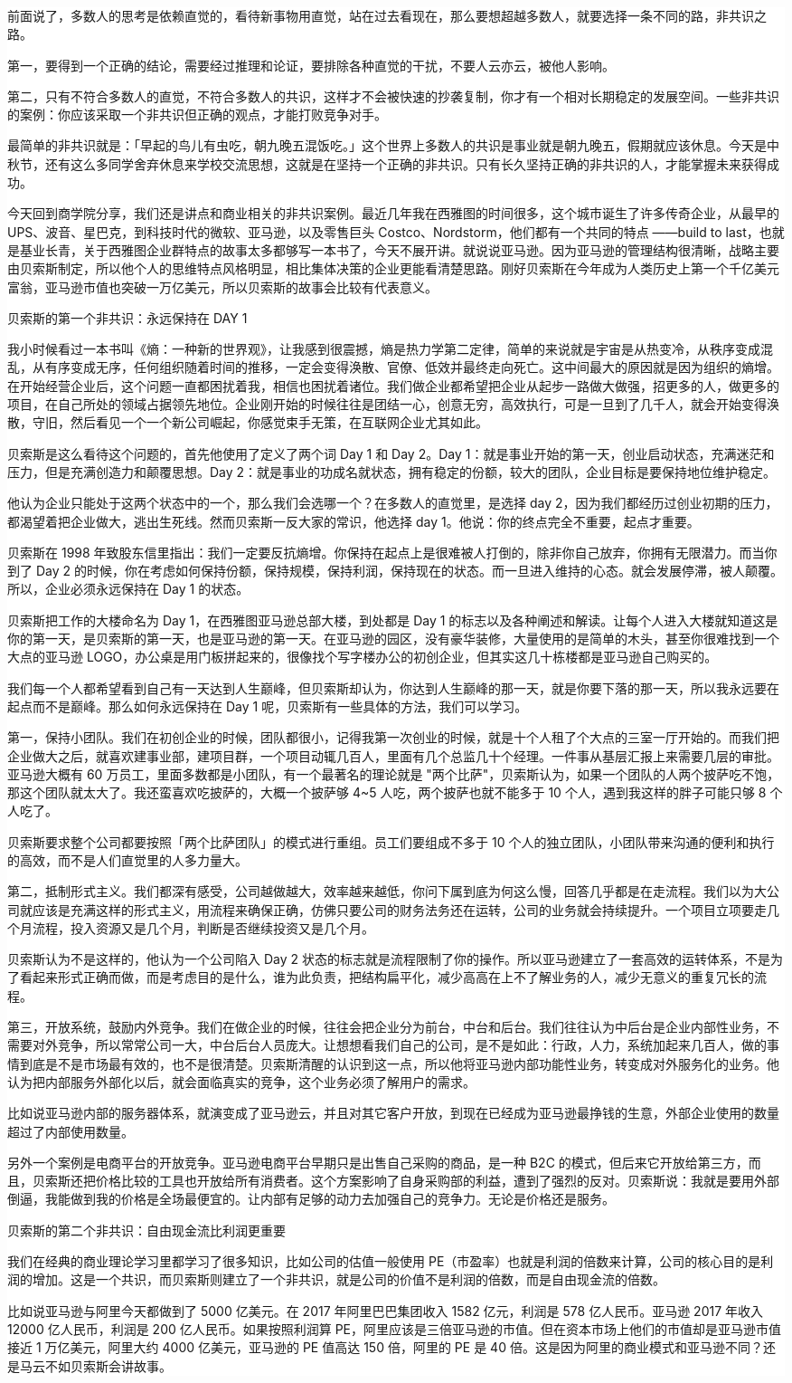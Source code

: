 前面说了，多数人的思考是依赖直觉的，看待新事物用直觉，站在过去看现在，那么要想超越多数人，就要选择一条不同的路，非共识之路。

第一，要得到一个正确的结论，需要经过推理和论证，要排除各种直觉的干扰，不要人云亦云，被他人影响。

第二，只有不符合多数人的直觉，不符合多数人的共识，这样才不会被快速的抄袭复制，你才有一个相对长期稳定的发展空间。一些非共识的案例：你应该采取一个非共识但正确的观点，才能打败竞争对手。

最简单的非共识就是：「早起的鸟儿有虫吃，朝九晚五混饭吃。」这个世界上多数人的共识是事业就是朝九晚五，假期就应该休息。今天是中秋节，还有这么多同学舍弃休息来学校交流思想，这就是在坚持一个正确的非共识。只有长久坚持正确的非共识的人，才能掌握未来获得成功。

今天回到商学院分享，我们还是讲点和商业相关的非共识案例。最近几年我在西雅图的时间很多，这个城市诞生了许多传奇企业，从最早的 UPS、波音、星巴克，到科技时代的微软、亚马逊，以及零售巨头 Costco、Nordstorm，他们都有一个共同的特点 ——build to last，也就是基业长青，关于西雅图企业群特点的故事太多都够写一本书了，今天不展开讲。就说说亚马逊。因为亚马逊的管理结构很清晰，战略主要由贝索斯制定，所以他个人的思维特点风格明显，相比集体决策的企业更能看清楚思路。刚好贝索斯在今年成为人类历史上第一个千亿美元富翁，亚马逊市值也突破一万亿美元，所以贝索斯的故事会比较有代表意义。

贝索斯的第一个非共识：永远保持在 DAY 1

我小时候看过一本书叫《熵：一种新的世界观》，让我感到很震撼，熵是热力学第二定律，简单的来说就是宇宙是从热变冷，从秩序变成混乱，从有序变成无序，任何组织随着时间的推移，一定会变得涣散、官僚、低效并最终走向死亡。这中间最大的原因就是因为组织的熵增。在开始经营企业后，这个问题一直都困扰着我，相信也困扰着诸位。我们做企业都希望把企业从起步一路做大做强，招更多的人，做更多的项目，在自己所处的领域占据领先地位。企业刚开始的时候往往是团结一心，创意无穷，高效执行，可是一旦到了几千人，就会开始变得涣散，守旧，然后看见一个一个新公司崛起，你感觉束手无策，在互联网企业尤其如此。

贝索斯是这么看待这个问题的，首先他使用了定义了两个词 Day 1 和 Day 2。Day 1：就是事业开始的第一天，创业启动状态，充满迷茫和压力，但是充满创造力和颠覆思想。Day 2：就是事业的功成名就状态，拥有稳定的份额，较大的团队，企业目标是要保持地位维护稳定。

他认为企业只能处于这两个状态中的一个，那么我们会选哪一个？在多数人的直觉里，是选择 day 2，因为我们都经历过创业初期的压力，都渴望着把企业做大，逃出生死线。然而贝索斯一反大家的常识，他选择 day 1。他说：你的终点完全不重要，起点才重要。

贝索斯在 1998 年致股东信里指出：我们一定要反抗熵增。你保持在起点上是很难被人打倒的，除非你自己放弃，你拥有无限潜力。而当你到了 Day 2 的时候，你在考虑如何保持份额，保持规模，保持利润，保持现在的状态。而一旦进入维持的心态。就会发展停滞，被人颠覆。所以，企业必须永远保持在 Day 1 的状态。

贝索斯把工作的大楼命名为 Day 1，在西雅图亚马逊总部大楼，到处都是 Day 1 的标志以及各种阐述和解读。让每个人进入大楼就知道这是你的第一天，是贝索斯的第一天，也是亚马逊的第一天。在亚马逊的园区，没有豪华装修，大量使用的是简单的木头，甚至你很难找到一个大点的亚马逊 LOGO，办公桌是用门板拼起来的，很像找个写字楼办公的初创企业，但其实这几十栋楼都是亚马逊自己购买的。

我们每一个人都希望看到自己有一天达到人生巅峰，但贝索斯却认为，你达到人生巅峰的那一天，就是你要下落的那一天，所以我永远要在起点而不是巅峰。那么如何永远保持在 Day 1 呢，贝索斯有一些具体的方法，我们可以学习。

第一，保持小团队。我们在初创企业的时候，团队都很小，记得我第一次创业的时候，就是十个人租了个大点的三室一厅开始的。而我们把企业做大之后，就喜欢建事业部，建项目群，一个项目动辄几百人，里面有几个总监几十个经理。一件事从基层汇报上来需要几层的审批。亚马逊大概有 60 万员工，里面多数都是小团队，有一个最著名的理论就是 "两个比萨"，贝索斯认为，如果一个团队的人两个披萨吃不饱，那这个团队就太大了。我还蛮喜欢吃披萨的，大概一个披萨够 4~5 人吃，两个披萨也就不能多于 10 个人，遇到我这样的胖子可能只够 8 个人吃了。

贝索斯要求整个公司都要按照「两个比萨团队」的模式进行重组。员工们要组成不多于 10 个人的独立团队，小团队带来沟通的便利和执行的高效，而不是人们直觉里的人多力量大。

第二，抵制形式主义。我们都深有感受，公司越做越大，效率越来越低，你问下属到底为何这么慢，回答几乎都是在走流程。我们以为大公司就应该是充满这样的形式主义，用流程来确保正确，仿佛只要公司的财务法务还在运转，公司的业务就会持续提升。一个项目立项要走几个月流程，投入资源又是几个月，判断是否继续投资又是几个月。

贝索斯认为不是这样的，他认为一个公司陷入 Day 2 状态的标志就是流程限制了你的操作。所以亚马逊建立了一套高效的运转体系，不是为了看起来形式正确而做，而是考虑目的是什么，谁为此负责，把结构扁平化，减少高高在上不了解业务的人，减少无意义的重复冗长的流程。

第三，开放系统，鼓励内外竞争。我们在做企业的时候，往往会把企业分为前台，中台和后台。我们往往认为中后台是企业内部性业务，不需要对外竞争，所以常常公司一大，中台后台人员庞大。让想想看我们自己的公司，是不是如此：行政，人力，系统加起来几百人，做的事情到底是不是市场最有效的，也不是很清楚。贝索斯清醒的认识到这一点，所以他将亚马逊内部功能性业务，转变成对外服务化的业务。他认为把内部服务外部化以后，就会面临真实的竞争，这个业务必须了解用户的需求。

比如说亚马逊内部的服务器体系，就演变成了亚马逊云，并且对其它客户开放，到现在已经成为亚马逊最挣钱的生意，外部企业使用的数量超过了内部使用数量。

另外一个案例是电商平台的开放竞争。亚马逊电商平台早期只是出售自己采购的商品，是一种 B2C 的模式，但后来它开放给第三方，而且，贝索斯还把价格比较的工具也开放给所有消费者。这个方案影响了自身采购部的利益，遭到了强烈的反对。贝索斯说：我就是要用外部倒逼，我能做到我的价格是全场最便宜的。让内部有足够的动力去加强自己的竞争力。无论是价格还是服务。

贝索斯的第二个非共识：自由现金流比利润更重要

我们在经典的商业理论学习里都学习了很多知识，比如公司的估值一般使用 PE（市盈率）也就是利润的倍数来计算，公司的核心目的是利润的增加。这是一个共识，而贝索斯则建立了一个非共识，就是公司的价值不是利润的倍数，而是自由现金流的倍数。

比如说亚马逊与阿里今天都做到了 5000 亿美元。在 2017 年阿里巴巴集团收入 1582 亿元，利润是 578 亿人民币。亚马逊 2017 年收入 12000 亿人民币，利润是 200 亿人民币。如果按照利润算 PE，阿里应该是三倍亚马逊的市值。但在资本市场上他们的市值却是亚马逊市值接近 1 万亿美元，阿里大约 4000 亿美元，亚马逊的 PE 值高达 150 倍，阿里的 PE 是 40 倍。这是因为阿里的商业模式和亚马逊不同？还是马云不如贝索斯会讲故事。
